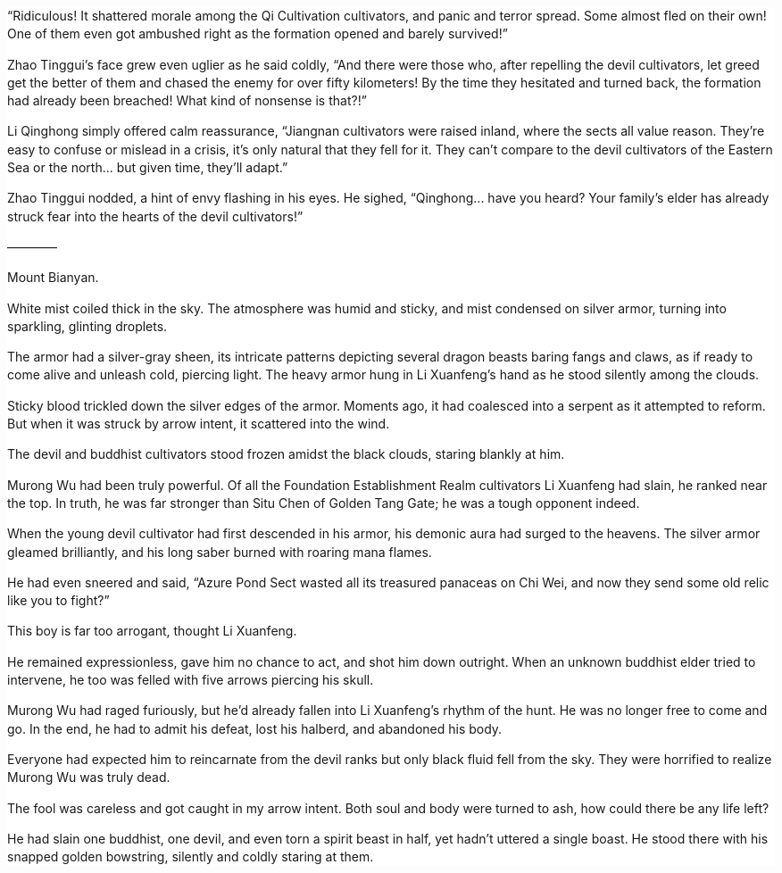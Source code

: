 “Ridiculous! It shattered morale among the Qi Cultivation cultivators, and panic and terror spread. Some almost fled on their own! One of them even got ambushed right as the formation opened and barely survived!”

Zhao Tinggui’s face grew even uglier as he said coldly, “And there were those who, after repelling the devil cultivators, let greed get the better of them and chased the enemy for over fifty kilometers! By the time they hesitated and turned back, the formation had already been breached! What kind of nonsense is that?!”

Li Qinghong simply offered calm reassurance, “Jiangnan cultivators were raised inland, where the sects all value reason. They’re easy to confuse or mislead in a crisis, it’s only natural that they fell for it. They can’t compare to the devil cultivators of the Eastern Sea or the north... but given time, they’ll adapt.”

Zhao Tinggui nodded, a hint of envy flashing in his eyes. He sighed, “Qinghong... have you heard? Your family’s elder has already struck fear into the hearts of the devil cultivators!”

————

Mount Bianyan.

White mist coiled thick in the sky. The atmosphere was humid and sticky, and mist condensed on silver armor, turning into sparkling, glinting droplets.

The armor had a silver-gray sheen, its intricate patterns depicting several dragon beasts baring fangs and claws, as if ready to come alive and unleash cold, piercing light. The heavy armor hung in Li Xuanfeng’s hand as he stood silently among the clouds.

Sticky blood trickled down the silver edges of the armor. Moments ago, it had coalesced into a serpent as it attempted to reform. But when it was struck by arrow intent, it scattered into the wind.

The devil and buddhist cultivators stood frozen amidst the black clouds, staring blankly at him.

Murong Wu had been truly powerful. Of all the Foundation Establishment Realm cultivators Li Xuanfeng had slain, he ranked near the top. In truth, he was far stronger than Situ Chen of Golden Tang Gate; he was a tough opponent indeed.

When the young devil cultivator had first descended in his armor, his demonic aura had surged to the heavens. The silver armor gleamed brilliantly, and his long saber burned with roaring mana flames.

He had even sneered and said, “Azure Pond Sect wasted all its treasured panaceas on Chi Wei, and now they send some old relic like you to fight?”

This boy is far too arrogant, thought Li Xuanfeng.

He remained expressionless, gave him no chance to act, and shot him down outright. When an unknown buddhist elder tried to intervene, he too was felled with five arrows piercing his skull.

Murong Wu had raged furiously, but he’d already fallen into Li Xuanfeng’s rhythm of the hunt. He was no longer free to come and go. In the end, he had to admit his defeat, lost his halberd, and abandoned his body.

Everyone had expected him to reincarnate from the devil ranks but only black fluid fell from the sky. They were horrified to realize Murong Wu was truly dead.

The fool was careless and got caught in my arrow intent. Both soul and body were turned to ash, how could there be any life left?

He had slain one buddhist, one devil, and even torn a spirit beast in half, yet hadn’t uttered a single boast. He stood there with his snapped golden bowstring, silently and coldly staring at them.
